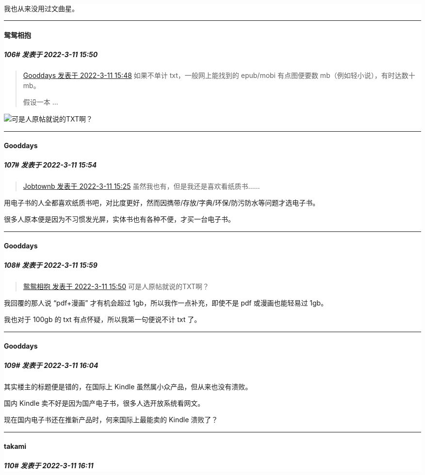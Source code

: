 我也从来没用过文曲星。

*****

####  鸳鸳相抱  
##### 106#       发表于 2022-3-11 15:50

<blockquote><a href="httphttps://bbs.saraba1st.com/2b/forum.php?mod=redirect&amp;goto=findpost&amp;pid=55005800&amp;ptid=2057227" target="_blank">Gooddays 发表于 2022-3-11 15:48</a>
如果不单计 txt，一般网上能找到的 epub/mobi 有点图便要数 mb（例如轻小说），有时达数十mb。

假设一本 ...</blockquote>
<img src="https://static.saraba1st.com/image/smiley/face2017/067.png" referrerpolicy="no-referrer">可是人原帖就说的TXT啊？

*****

####  Gooddays  
##### 107#       发表于 2022-3-11 15:54

<blockquote><a href="httphttps://bbs.saraba1st.com/2b/forum.php?mod=redirect&amp;goto=findpost&amp;pid=55005507&amp;ptid=2057227" target="_blank">Jobtownb 发表于 2022-3-11 15:25</a>
虽然我也有，但是我还是喜欢看纸质书……</blockquote>
用电子书的人全都喜欢纸质书吧，对比度更好，然而因擕带/存放/字典/环保/防污防水等问题才选电子书。

很多人原本便是因为不习惯发光屏，实体书也有各种不便，才买一台电子书。

*****

####  Gooddays  
##### 108#       发表于 2022-3-11 15:59

<blockquote><a href="httphttps://bbs.saraba1st.com/2b/forum.php?mod=redirect&amp;goto=findpost&amp;pid=55005837&amp;ptid=2057227" target="_blank">鸳鸳相抱 发表于 2022-3-11 15:50</a>
可是人原帖就说的TXT啊？</blockquote>
我回覆的那人说 “pdf+漫画” 才有机会超过 1gb，所以我作一点补充，即使不是 pdf 或漫画也能轻易过 1gb。

我也对于 100gb 的 txt 有点怀疑，所以我第一句便说不计 txt 了。

*****

####  Gooddays  
##### 109#       发表于 2022-3-11 16:04

其实楼主的标题便是错的，在国际上 Kindle 虽然属小众产品，但从来也没有溃败。

国内 Kindle 卖不好是因为国产电子书，很多人选开放系统看网文。

现在国内电子书还在推新产品时，何来国际上最能卖的 Kindle 溃败了？



*****

####  takami  
##### 110#       发表于 2022-3-11 16:11
